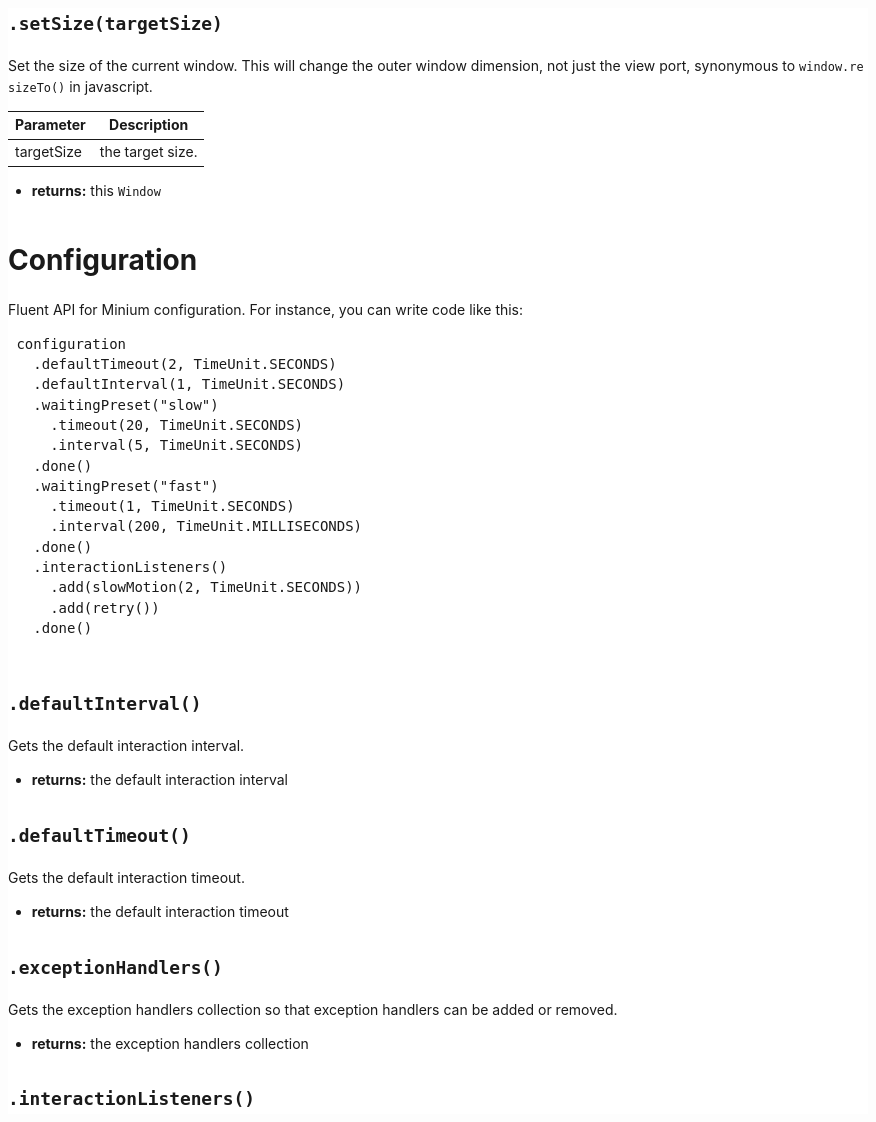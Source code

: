 ## `.setSize(targetSize)`

Set the size of the current window. This will change the outer window dimension, not just the view port, synonymous to `window.resizeTo()` in javascript.

Parameter | Description
--------- | -----------
targetSize | the target size.

- **returns:** this `Window`

# Configuration

Fluent API for Minium configuration. For instance, you can write code like this: 
<pre>
 configuration
   .defaultTimeout(2, TimeUnit.SECONDS)
   .defaultInterval(1, TimeUnit.SECONDS)
   .waitingPreset("slow")
     .timeout(20, TimeUnit.SECONDS)
     .interval(5, TimeUnit.SECONDS)
   .done()
   .waitingPreset("fast")
     .timeout(1, TimeUnit.SECONDS)
     .interval(200, TimeUnit.MILLISECONDS)
   .done()
   .interactionListeners()
     .add(slowMotion(2, TimeUnit.SECONDS))
     .add(retry())
   .done()
 </pre>

## `.defaultInterval()`

Gets the default interaction interval.

- **returns:** the default interaction interval

## `.defaultTimeout()`

Gets the default interaction timeout.

- **returns:** the default interaction timeout

## `.exceptionHandlers()`

Gets the exception handlers collection so that exception handlers can be added or removed.

- **returns:** the exception handlers collection

## `.interactionListeners()`
